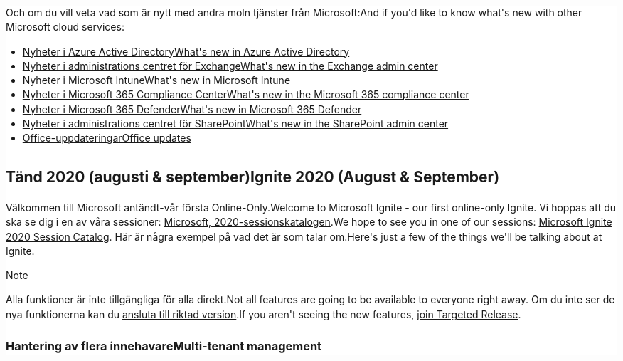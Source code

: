 <span data-ttu-id="b1442-109">Och om du vill veta vad som är nytt med andra moln tjänster från Microsoft:</span><span class="sxs-lookup"><span data-stu-id="b1442-109">And if you'd like to know what's new with other Microsoft cloud services:</span></span>

- [<span data-ttu-id="b1442-110">Nyheter i Azure Active Directory</span><span class="sxs-lookup"><span data-stu-id="b1442-110">What's new in Azure Active Directory</span></span>](https://docs.microsoft.com/azure/active-directory/fundamentals/whats-new)
- [<span data-ttu-id="b1442-111">Nyheter i administrations centret för Exchange</span><span class="sxs-lookup"><span data-stu-id="b1442-111">What's new in the Exchange admin center</span></span>](https://docs.microsoft.com/Exchange/whats-new)
- [<span data-ttu-id="b1442-112">Nyheter i Microsoft Intune</span><span class="sxs-lookup"><span data-stu-id="b1442-112">What's new in Microsoft Intune</span></span>](https://docs.microsoft.com/mem/intune/fundamentals/whats-new)
- [<span data-ttu-id="b1442-113">Nyheter i Microsoft 365 Compliance Center</span><span class="sxs-lookup"><span data-stu-id="b1442-113">What's new in the Microsoft 365 compliance center</span></span>](https://docs.microsoft.com/Office365/SecurityCompliance/whats-new)
- [<span data-ttu-id="b1442-114">Nyheter i Microsoft 365 Defender</span><span class="sxs-lookup"><span data-stu-id="b1442-114">What's new in Microsoft 365 Defender</span></span>](https://docs.microsoft.com/microsoft-365/security/mtp/whats-new)
- [<span data-ttu-id="b1442-115">Nyheter i administrations centret för SharePoint</span><span class="sxs-lookup"><span data-stu-id="b1442-115">What's new in the SharePoint admin center</span></span>](https://docs.microsoft.com/sharepoint/what-s-new-in-admin-center)
- [<span data-ttu-id="b1442-116">Office-uppdateringar</span><span class="sxs-lookup"><span data-stu-id="b1442-116">Office updates</span></span>](https://docs.microsoft.com/OfficeUpdates/)

## <a name="ignite-2020-august--september"></a><span data-ttu-id="b1442-117">Tänd 2020 (augusti & september)</span><span class="sxs-lookup"><span data-stu-id="b1442-117">Ignite 2020 (August & September)</span></span>

<span data-ttu-id="b1442-118">Välkommen till Microsoft antändt-vår första Online-Only.</span><span class="sxs-lookup"><span data-stu-id="b1442-118">Welcome to Microsoft Ignite - our first online-only Ignite.</span></span> <span data-ttu-id="b1442-119">Vi hoppas att du ska se dig i en av våra sessioner: [Microsoft, 2020-sessionskatalogen](https://myignite.microsoft.com/sessions).</span><span class="sxs-lookup"><span data-stu-id="b1442-119">We hope to see you in one of our sessions: [Microsoft Ignite 2020 Session Catalog](https://myignite.microsoft.com/sessions).</span></span> <span data-ttu-id="b1442-120">Här är några exempel på vad det är som talar om.</span><span class="sxs-lookup"><span data-stu-id="b1442-120">Here's just a few of the things we'll be talking about at Ignite.</span></span> 
> [!NOTE]
> <span data-ttu-id="b1442-121">Alla funktioner är inte tillgängliga för alla direkt.</span><span class="sxs-lookup"><span data-stu-id="b1442-121">Not all features are going to be available to everyone right away.</span></span> <span data-ttu-id="b1442-122">Om du inte ser de nya funktionerna kan du [ansluta till riktad version](manage/release-options-in-office-365.md).</span><span class="sxs-lookup"><span data-stu-id="b1442-122">If you aren't seeing the new features, [join Targeted Release](manage/release-options-in-office-365.md).</span></span>

### <a name="multi-tenant-management"></a><span data-ttu-id="b1442-123">Hantering av flera innehavare</span><span class="sxs-lookup"><span data-stu-id="b1442-123">Multi-tenant management</span></span>
